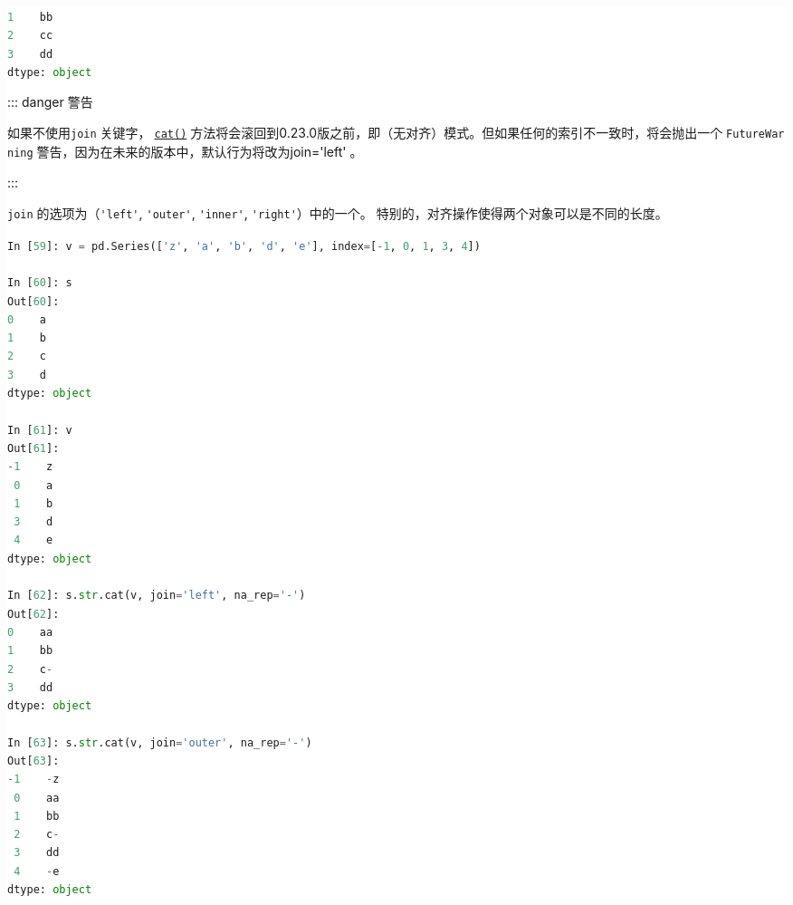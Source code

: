 ``` python
1    bb
2    cc
3    dd
dtype: object
```

::: danger 警告

如果不使用``join`` 关键字， [``cat()``](https://pandas.pydata.org/pandas-docs/stable/reference/api/pandas.Series.str.cat.html#pandas.Series.str.cat) 方法将会滚回到0.23.0版之前，即（无对齐）模式。但如果任何的索引不一致时，将会抛出一个
``FutureWarning``  警告，因为在未来的版本中，默认行为将改为join='left' 。

:::

``join`` 的选项为（``'left'``, ``'outer'``, ``'inner'``, ``'right'``）中的一个。
特别的，对齐操作使得两个对象可以是不同的长度。

``` python
In [59]: v = pd.Series(['z', 'a', 'b', 'd', 'e'], index=[-1, 0, 1, 3, 4])

In [60]: s
Out[60]: 
0    a
1    b
2    c
3    d
dtype: object

In [61]: v
Out[61]: 
-1    z
 0    a
 1    b
 3    d
 4    e
dtype: object

In [62]: s.str.cat(v, join='left', na_rep='-')
Out[62]: 
0    aa
1    bb
2    c-
3    dd
dtype: object

In [63]: s.str.cat(v, join='outer', na_rep='-')
Out[63]: 
-1    -z
 0    aa
 1    bb
 2    c-
 3    dd
 4    -e
dtype: object
```
